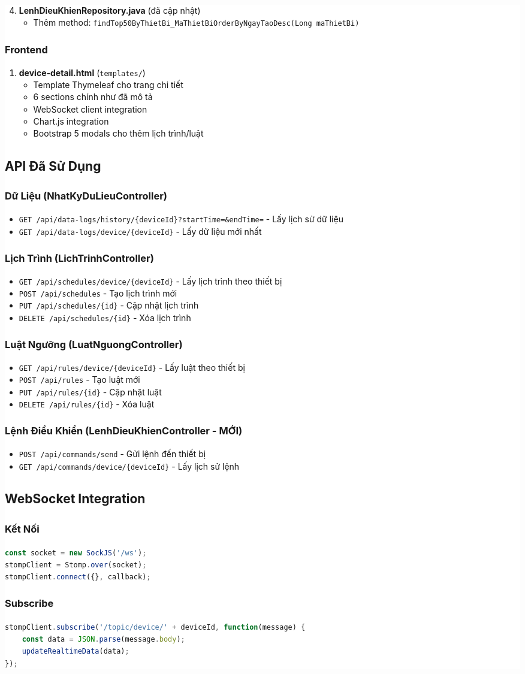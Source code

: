 4. **LenhDieuKhienRepository.java** (đã cập nhật)
   - Thêm method: `findTop50ByThietBi_MaThietBiOrderByNgayTaoDesc(Long maThietBi)`

### Frontend

1. **device-detail.html** (`templates/`)
   - Template Thymeleaf cho trang chi tiết
   - 6 sections chính như đã mô tả
   - WebSocket client integration
   - Chart.js integration
   - Bootstrap 5 modals cho thêm lịch trình/luật

## API Đã Sử Dụng

### Dữ Liệu (NhatKyDuLieuController)
- `GET /api/data-logs/history/{deviceId}?startTime=&endTime=` - Lấy lịch sử dữ liệu
- `GET /api/data-logs/device/{deviceId}` - Lấy dữ liệu mới nhất

### Lịch Trình (LichTrinhController)
- `GET /api/schedules/device/{deviceId}` - Lấy lịch trình theo thiết bị
- `POST /api/schedules` - Tạo lịch trình mới
- `PUT /api/schedules/{id}` - Cập nhật lịch trình
- `DELETE /api/schedules/{id}` - Xóa lịch trình

### Luật Ngưỡng (LuatNguongController)
- `GET /api/rules/device/{deviceId}` - Lấy luật theo thiết bị
- `POST /api/rules` - Tạo luật mới
- `PUT /api/rules/{id}` - Cập nhật luật
- `DELETE /api/rules/{id}` - Xóa luật

### Lệnh Điều Khiển (LenhDieuKhienController - MỚI)
- `POST /api/commands/send` - Gửi lệnh đến thiết bị
- `GET /api/commands/device/{deviceId}` - Lấy lịch sử lệnh

## WebSocket Integration

### Kết Nối
```javascript
const socket = new SockJS('/ws');
stompClient = Stomp.over(socket);
stompClient.connect({}, callback);
```

### Subscribe
```javascript
stompClient.subscribe('/topic/device/' + deviceId, function(message) {
    const data = JSON.parse(message.body);
    updateRealtimeData(data);
});
```
